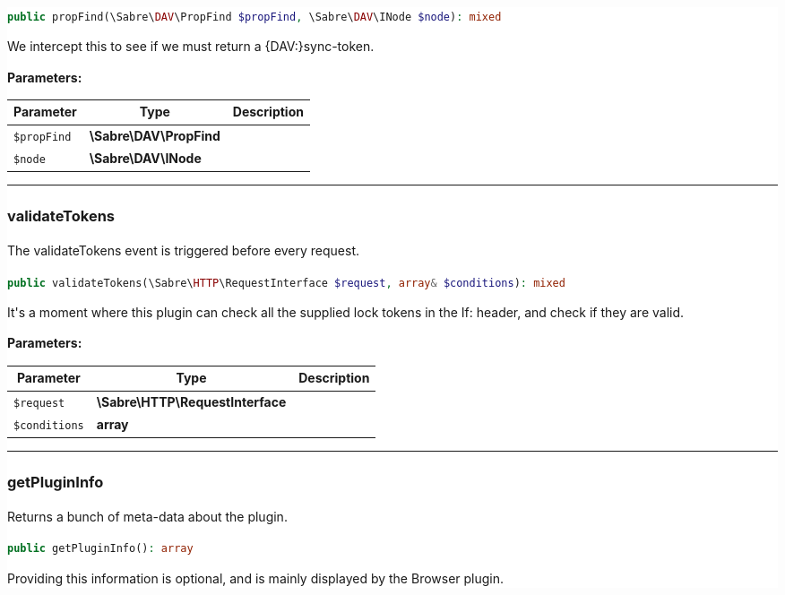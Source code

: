 ```php
public propFind(\Sabre\DAV\PropFind $propFind, \Sabre\DAV\INode $node): mixed
```

We intercept this to see if we must return a {DAV:}sync-token.






**Parameters:**

| Parameter | Type | Description |
|-----------|------|-------------|
| `$propFind` | **\Sabre\DAV\PropFind** |  |
| `$node` | **\Sabre\DAV\INode** |  |





***

### validateTokens

The validateTokens event is triggered before every request.

```php
public validateTokens(\Sabre\HTTP\RequestInterface $request, array& $conditions): mixed
```

It's a moment where this plugin can check all the supplied lock tokens
in the If: header, and check if they are valid.






**Parameters:**

| Parameter | Type | Description |
|-----------|------|-------------|
| `$request` | **\Sabre\HTTP\RequestInterface** |  |
| `$conditions` | **array** |  |





***

### getPluginInfo

Returns a bunch of meta-data about the plugin.

```php
public getPluginInfo(): array
```

Providing this information is optional, and is mainly displayed by the
Browser plugin.
